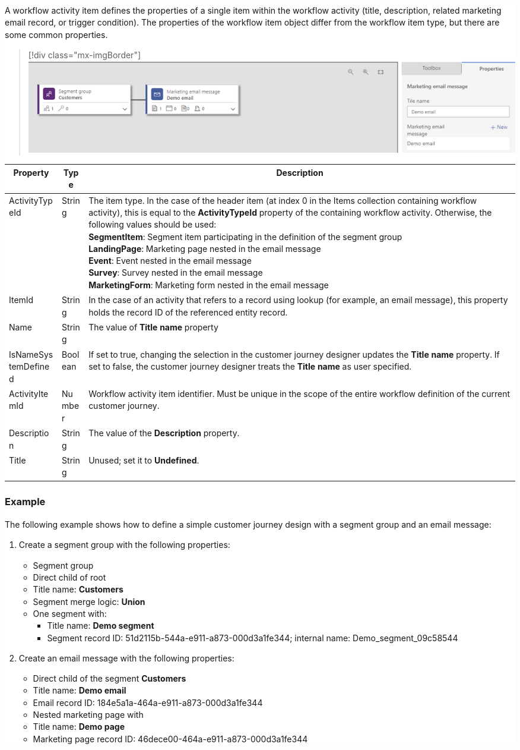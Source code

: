 A workflow activity item defines the properties of a single item within the workflow activity (title, description, related marketing email record, or trigger condition). The properties of the workflow item object differ from the workflow item type, but there are some common properties.

   > [!div class="mx-imgBorder"] 
   > ![Customer Journey Design.](../media/customer-journey-design.png "Customer Journey Design")


|Property|Type|Description|
|------|-------|--------|
|ActivityTypeId|String|The item type. In the case of the header item (at index 0 in the Items collection containing workflow activity), this is equal to the **ActivityTypeId** property of the containing workflow activity. Otherwise, the following values should be used:<br />**SegmentItem**: Segment item participating in the definition of the segment group<br />**LandingPage**: Marketing page nested in the email message<br />**Event**: Event nested in the email message<br />**Survey**: Survey nested in the email message<br />**MarketingForm**: Marketing form nested in the email message|
|ItemId|String|In the case of an activity that refers to a record using lookup (for example, an email message), this property holds the record ID of the referenced entity record.|
|Name|String|The value of **Title name** property|
|IsNameSystemDefined|Boolean|If set to true, changing the selection in the customer journey designer updates the **Title name** property. If set to false, the customer journey designer treats the **Title name** as user specified.|
|ActivityItemId|Number|Workflow activity item identifier. Must be unique in the scope of the entire workflow definition of the current customer journey.|
|Description|String|The value of the **Description** property.|
|Title|String|Unused; set it to **Undefined**.| 

### Example

The following example shows how to define a simple customer journey design with a segment group and an email message:

1. Create a segment group with the following properties:

   - Segment group
   - Direct child of root 
   - Title name: **Customers**
   - Segment merge logic: **Union**
   - One segment with:
      - Title name: **Demo segment**
      - Segment record ID: 51d2115b-544a-e911-a873-000d3a1fe344; internal name: Demo_segment_09c58544

2. Create an email message with the following properties:

     - Direct child of the segment **Customers**
     - Title name: **Demo email**
     - Email record ID: 184e5a1a-464a-e911-a873-000d3a1fe344
     - Nested marketing page with
     - Title name: **Demo page**
     - Marketing page record ID: 46dece00-464a-e911-a873-000d3a1fe344
